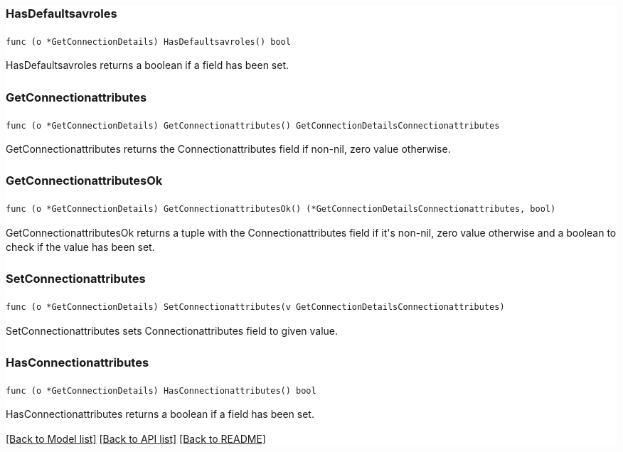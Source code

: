 ### HasDefaultsavroles

`func (o *GetConnectionDetails) HasDefaultsavroles() bool`

HasDefaultsavroles returns a boolean if a field has been set.

### GetConnectionattributes

`func (o *GetConnectionDetails) GetConnectionattributes() GetConnectionDetailsConnectionattributes`

GetConnectionattributes returns the Connectionattributes field if non-nil, zero value otherwise.

### GetConnectionattributesOk

`func (o *GetConnectionDetails) GetConnectionattributesOk() (*GetConnectionDetailsConnectionattributes, bool)`

GetConnectionattributesOk returns a tuple with the Connectionattributes field if it's non-nil, zero value otherwise
and a boolean to check if the value has been set.

### SetConnectionattributes

`func (o *GetConnectionDetails) SetConnectionattributes(v GetConnectionDetailsConnectionattributes)`

SetConnectionattributes sets Connectionattributes field to given value.

### HasConnectionattributes

`func (o *GetConnectionDetails) HasConnectionattributes() bool`

HasConnectionattributes returns a boolean if a field has been set.


[[Back to Model list]](../README.md#documentation-for-models) [[Back to API list]](../README.md#documentation-for-api-endpoints) [[Back to README]](../README.md)


